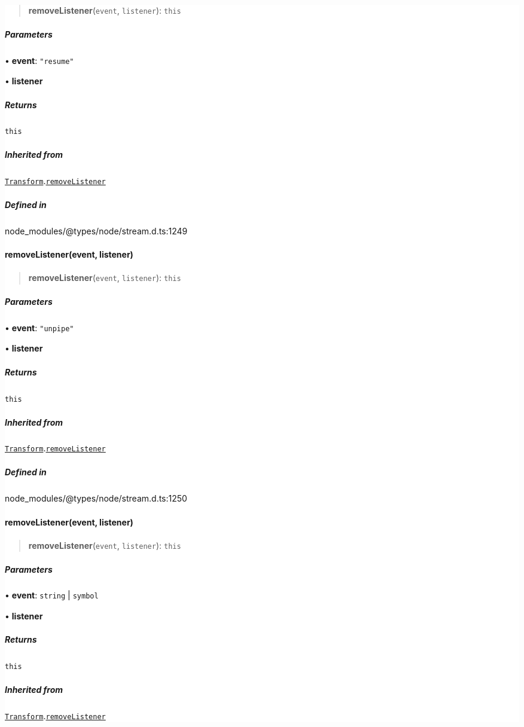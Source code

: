 > **removeListener**(`event`, `listener`): `this`

##### Parameters

• **event**: `"resume"`

• **listener**

##### Returns

`this`

##### Inherited from

[`Transform`](Transform.md).[`removeListener`](Transform.md#removelistener)

##### Defined in

node\_modules/@types/node/stream.d.ts:1249

#### removeListener(event, listener)

> **removeListener**(`event`, `listener`): `this`

##### Parameters

• **event**: `"unpipe"`

• **listener**

##### Returns

`this`

##### Inherited from

[`Transform`](Transform.md).[`removeListener`](Transform.md#removelistener)

##### Defined in

node\_modules/@types/node/stream.d.ts:1250

#### removeListener(event, listener)

> **removeListener**(`event`, `listener`): `this`

##### Parameters

• **event**: `string` \| `symbol`

• **listener**

##### Returns

`this`

##### Inherited from

[`Transform`](Transform.md).[`removeListener`](Transform.md#removelistener)
